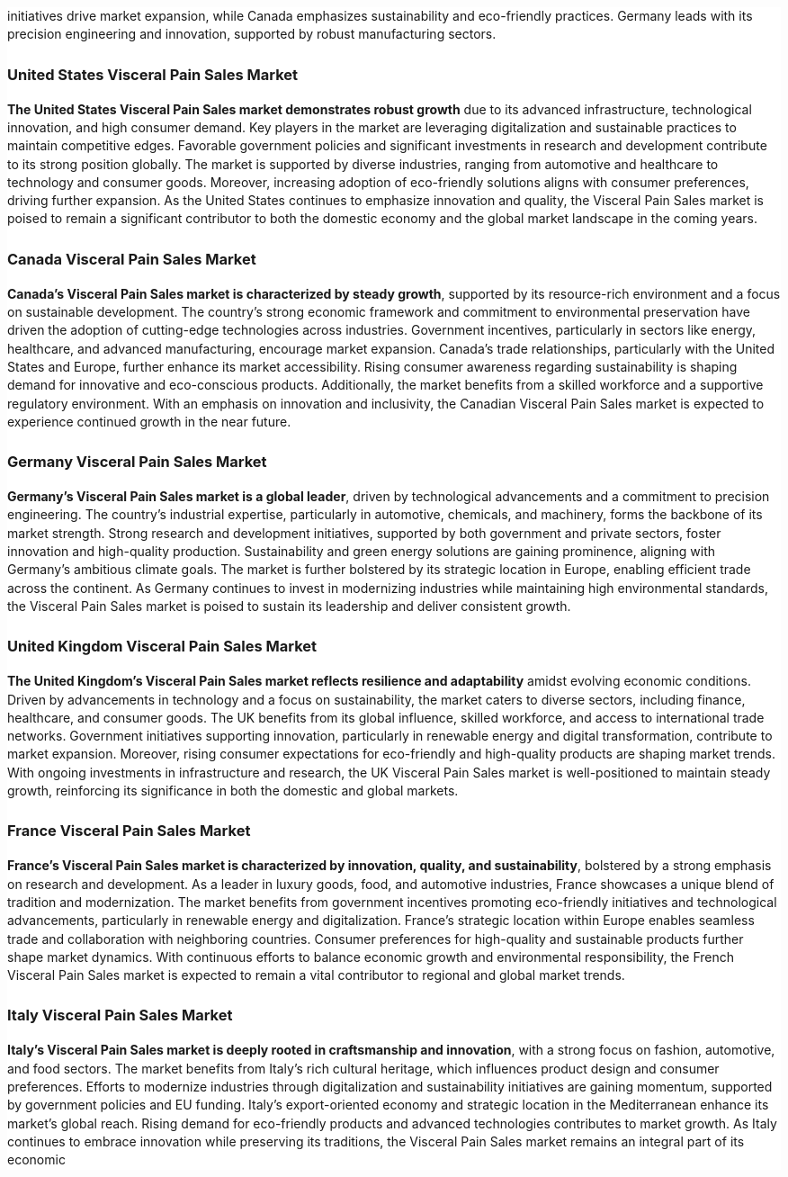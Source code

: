 initiatives drive market expansion, while Canada emphasizes sustainability and eco-friendly practices. Germany leads with its precision engineering and innovation, supported by robust manufacturing sectors.</span></em></p></blockquote><h3><strong>United States Visceral Pain Sales Market</strong></h3><p><strong>The United States Visceral Pain Sales market demonstrates robust growth</strong> due to its advanced infrastructure, technological innovation, and high consumer demand. Key players in the market are leveraging digitalization and sustainable practices to maintain competitive edges. Favorable government policies and significant investments in research and development contribute to its strong position globally. The market is supported by diverse industries, ranging from automotive and healthcare to technology and consumer goods. Moreover, increasing adoption of eco-friendly solutions aligns with consumer preferences, driving further expansion. As the United States continues to emphasize innovation and quality, the Visceral Pain Sales market is poised to remain a significant contributor to both the domestic economy and the global market landscape in the coming years.</p><h3><strong>Canada Visceral Pain Sales Market</strong></h3><p><strong>Canada&rsquo;s Visceral Pain Sales market is characterized by steady growth</strong>, supported by its resource-rich environment and a focus on sustainable development. The country&rsquo;s strong economic framework and commitment to environmental preservation have driven the adoption of cutting-edge technologies across industries. Government incentives, particularly in sectors like energy, healthcare, and advanced manufacturing, encourage market expansion. Canada&rsquo;s trade relationships, particularly with the United States and Europe, further enhance its market accessibility. Rising consumer awareness regarding sustainability is shaping demand for innovative and eco-conscious products. Additionally, the market benefits from a skilled workforce and a supportive regulatory environment. With an emphasis on innovation and inclusivity, the Canadian Visceral Pain Sales market is expected to experience continued growth in the near future.</p><h3><strong>Germany Visceral Pain Sales Market</strong></h3><p><strong>Germany&rsquo;s Visceral Pain Sales market is a global leader</strong>, driven by technological advancements and a commitment to precision engineering. The country&rsquo;s industrial expertise, particularly in automotive, chemicals, and machinery, forms the backbone of its market strength. Strong research and development initiatives, supported by both government and private sectors, foster innovation and high-quality production. Sustainability and green energy solutions are gaining prominence, aligning with Germany&rsquo;s ambitious climate goals. The market is further bolstered by its strategic location in Europe, enabling efficient trade across the continent. As Germany continues to invest in modernizing industries while maintaining high environmental standards, the Visceral Pain Sales market is poised to sustain its leadership and deliver consistent growth.</p><h3><strong>United Kingdom Visceral Pain Sales Market</strong></h3><p><strong>The United Kingdom&rsquo;s Visceral Pain Sales market reflects resilience and adaptability</strong> amidst evolving economic conditions. Driven by advancements in technology and a focus on sustainability, the market caters to diverse sectors, including finance, healthcare, and consumer goods. The UK benefits from its global influence, skilled workforce, and access to international trade networks. Government initiatives supporting innovation, particularly in renewable energy and digital transformation, contribute to market expansion. Moreover, rising consumer expectations for eco-friendly and high-quality products are shaping market trends. With ongoing investments in infrastructure and research, the UK Visceral Pain Sales market is well-positioned to maintain steady growth, reinforcing its significance in both the domestic and global markets.</p><h3><strong>France Visceral Pain Sales Market</strong></h3><p><strong>France&rsquo;s Visceral Pain Sales market is characterized by innovation, quality, and sustainability</strong>, bolstered by a strong emphasis on research and development. As a leader in luxury goods, food, and automotive industries, France showcases a unique blend of tradition and modernization. The market benefits from government incentives promoting eco-friendly initiatives and technological advancements, particularly in renewable energy and digitalization. France&rsquo;s strategic location within Europe enables seamless trade and collaboration with neighboring countries. Consumer preferences for high-quality and sustainable products further shape market dynamics. With continuous efforts to balance economic growth and environmental responsibility, the French Visceral Pain Sales market is expected to remain a vital contributor to regional and global market trends.</p><h3><strong>Italy Visceral Pain Sales Market</strong></h3><p><strong>Italy&rsquo;s Visceral Pain Sales market is deeply rooted in craftsmanship and innovation</strong>, with a strong focus on fashion, automotive, and food sectors. The market benefits from Italy&rsquo;s rich cultural heritage, which influences product design and consumer preferences. Efforts to modernize industries through digitalization and sustainability initiatives are gaining momentum, supported by government policies and EU funding. Italy&rsquo;s export-oriented economy and strategic location in the Mediterranean enhance its market&rsquo;s global reach. Rising demand for eco-friendly products and advanced technologies contributes to market growth. As Italy continues to embrace innovation while preserving its traditions, the Visceral Pain Sales market remains an integral part of its economic